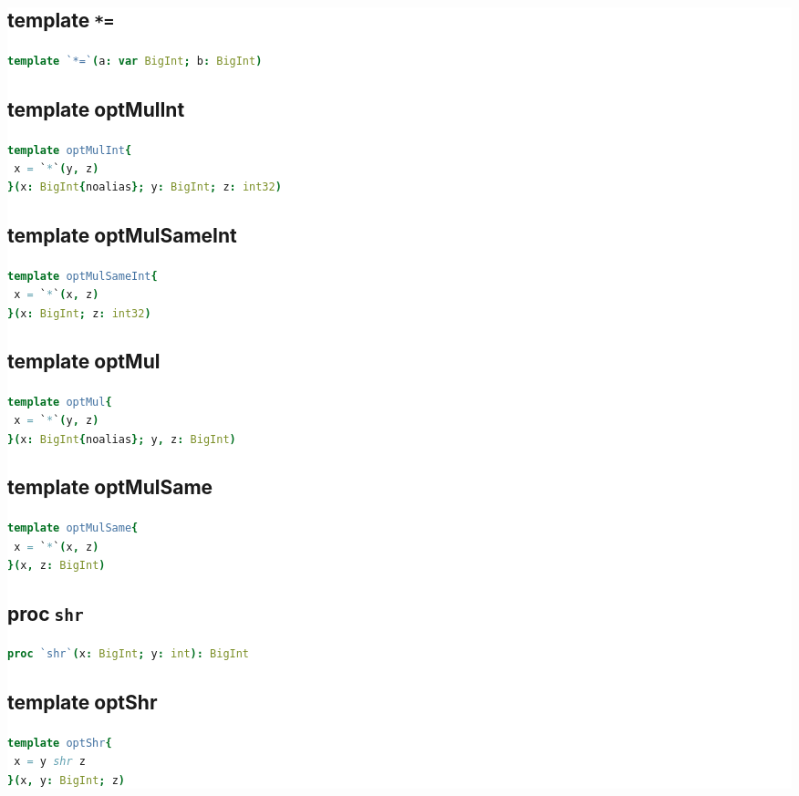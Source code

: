 ## **template** `*=`


```nim
template `*=`(a: var BigInt; b: BigInt)
```

## **template** optMulInt


```nim
template optMulInt{
 x = `*`(y, z)
}(x: BigInt{noalias}; y: BigInt; z: int32)
```

## **template** optMulSameInt


```nim
template optMulSameInt{
 x = `*`(x, z)
}(x: BigInt; z: int32)
```

## **template** optMul


```nim
template optMul{
 x = `*`(y, z)
}(x: BigInt{noalias}; y, z: BigInt)
```

## **template** optMulSame


```nim
template optMulSame{
 x = `*`(x, z)
}(x, z: BigInt)
```

## **proc** `shr`


```nim
proc `shr`(x: BigInt; y: int): BigInt
```

## **template** optShr


```nim
template optShr{
 x = y shr z
}(x, y: BigInt; z)
```
